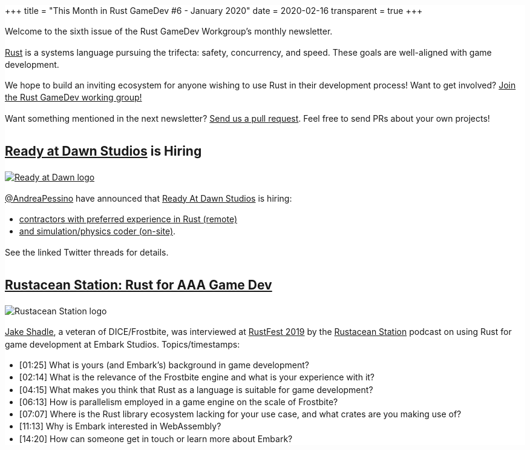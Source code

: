 +++
title = "This Month in Rust GameDev #6 - January 2020"
date = 2020-02-16
transparent = true
+++

Welcome to the sixth issue of the Rust GameDev Workgroup’s
monthly newsletter.

[Rust] is a systems language pursuing the trifecta:
safety, concurrency, and speed.
These goals are well-aligned with game development.

We hope to build an inviting ecosystem for anyone wishing
to use Rust in their development process!
Want to get involved? [Join the Rust GameDev working group!][join]

Want something mentioned in the next newsletter?
[Send us a pull request][pr].
Feel free to send PRs about your own projects!

[Rust]: https://rust-lang.org
[join]: https://github.com/rust-gamedev/wg#join-the-fun
[pr]: https://github.com/rust-gamedev/rust-gamedev.github.io



## [Ready at Dawn Studios] is Hiring

[![Ready at Dawn logo](rad.png)][Ready at Dawn Studios]

[@AndreaPessino] have announced that [Ready At Dawn Studios] is hiring:

- [contractors with preferred experience in Rust (remote)][rad_job_1]
- [and simulation/physics coder (on-site)][rad_job_2].

See the linked Twitter threads for details.

[Ready at Dawn Studios]: https://readyatdawn.com
[@AndreaPessino]: https://twitter.com/AndreaPessino

[rad_job_1]: https://twitter.com/AndreaPessino/status/1219341435238895616
[rad_job_2]: https://twitter.com/AndreaPessino/status/1223023108929409024

## [Rustacean Station: Rust for AAA Game Dev][Rustacean Station]

![Rustacean Station logo](rustacean-station.jpg)

[Jake Shadle], a veteran of DICE/Frostbite,
was interviewed at [RustFest 2019] by the [Rustacean Station] podcast
on using Rust for game development at Embark Studios.
Topics/timestamps:

- \[01:25] What is yours (and Embark’s) background in game development?
- \[02:14] What is the relevance of the Frostbite engine
  and what is your experience with it?
- \[04:15] What makes you think that Rust as a language is suitable
  for game development?
- \[06:13] How is parallelism employed in a game engine
  on the scale of Frostbite?
- \[07:07] Where is the Rust library ecosystem lacking for your use case,
  and what crates are you making use of?
- \[11:13] Why is Embark interested in WebAssembly?
- \[14:20] How can someone get in touch or learn more about Embark?


[Rustacean Station]: https://rustacean-station.org/episode/011-jake-yoshua-stjepan
[RustFest 2019]: https://barcelona.rustfest.eu
[Jake Shadle]: https://twitter.com/Ca1ne
[veloren]: https://veloren.net
[Alexandru Ene]: https://alexene.dev
[temperature-simulation]: https://alexene.dev/2020/01/10/Physically-based-temperature-simulation-for-games.html
[Liam O'Connor]: https://twitter.com/kamatsu8
[micro-pack]: https://itch.io/c/707330/micro-entertainment-pack
[micro-pack-src]: https://github.com/liamoc/desktop_games
[tesserae]: https://crates.io/crates/tesserae
[scale]: https://github.com/Uriopass/Scale
[scale-devlog]: http://douady.paris/blog/scale_1.html
[Native Systems]: https://nativesystems.rs
[@jeremylikness]: https://twitter.com/jeremylikness
[snake-course]: https://medium.com/@geekrodion/snake-game-with-rust-javascript-and-webassembly-5e22b357ec7b
[snake-course-src]: https://github.com/RodionChachura/rust-js-snake-game
[snake-course-play]: https://rodionchachura.github.io/rust-js-snake-game/
[12sec]: http://12-seconds-awake.psichix.io
[12sec-src]: https://github.com/PsichiX/Oxygengine/tree/master/demos/demo-web-game
[@PsichiX]: https://twitter.com/PsichiX
[Oxygengine]: https://github.com/PsichiX/Oxygengine
[@oliviff]: https://twitter.com/oliviff
[tennis-v0-1-5]: https://twitter.com/oliviff/status/1218632638136754182
[cows-itch]: https://pilotinpyjamas.itch.io/cows
[cows-src]: https://github.com/andymac-2/leaps-bounds
[@Fryer00]: https://twitter.com/Fryer00
[@cmd_tea]: https://twitter.com/cmd_tea
[RustAllegro]: https://github.com/SiegeLord/RustAllegro
[akigi]: https://akigi.com
[split-itch]: https://mistodon.itch.io/split
[split-twitter]: https://twitter.com/Mistodon/status/1216525697398853632
[split-video]: https://youtube.com/watch?v=8E0PKetLEdo
[Antorum]: https://dooskington.com
[@dooskington]: https://twitter.com/dooskington
[Amethyst]: https://amethyst.rs
[realm.one]: https://github.com/Machine-Hum/realm.one
[realm.one-article]: https://medium.com/@ryan.cjw/adventures-with-rust-game-development-1d998c45381c
[worlds]: https://github.com/Machine-Hum/Worlds
[Azriel]: https://azriel.im
[will-devlog]: https://azriel.im/will/2020/01/31/i-choose-ui
[@mvlabat]: https://github.com/mvlabat
[grumpy]: https://github.com/amethyst/grumpy_visitors
[grumpy-video]: https://twitter.com/mvlabat/status/1219341273573863425
[wall]: https://legendiguess.itch.io/wall-jump
[@legendiguess]: https://twitter.com/legendiguess
[overrides]: https://doc.rust-lang.org/cargo/reference/profiles.html#overrides
[rust-1-41]: https://blog.rust-lang.org/2020/01/30/Rust-1.41.0.html
[gamedev-rust]: https://phoward.me/introduction/rust/game-development/2020/01/27/gamedev-rust.html
[@MontyPatrick]: https://twitter.com/MontyPatrick
[q3-rust]: https://immunant.com/blog/2020/01/quake3
[Immunant]: https://immunant.com
[c2rust]: https://c2rust.com
[q3-rust-video]: https://youtube.com/watch?v=lQjvSJLDXW4
[rust-unreal]: https://ejmahler.github.io/rust_in_unreal
[rust-unreal-src]: https://github.com/ejmahler/UnrealEngine/blob/rust-modules/RustPost/RustInUnreal.md
[epic-access]: https://github.com/EpicGames/Signup
[4k-intro]: https://codeslow.com/2020/01/writing-4k-intro-in-rust.html
[4k-src]: https://github.com/janiorca/tinywin/tree/master/miniwinGL
[rust-wasm-3d]: https://youtu.be/p7DtoeuDT5Y
[rust-wasm-3d-src]: https://github.com/dmilford/rust-3d-demo
[discord_game_sdk]: https://github.com/ldesgoui/discord_game_sdk
[Discord Game SDK]: https://discordapp.com/developers/docs/game-sdk/sdk-starter-guide
[Optimath]: https://github.com/djugei/optimath
[optimath-0-3-0]: https://djugei.github.io/optimath-0-3-0
[optimath-insights]: https://docs.rs/optimath/0.3.0/optimath/insights/index.html
[@djugei]: https://djugei.github.io
[mint]: https://github.com/kvark/mint
[easings]: https://easings.net/en
[keyframe]: https://github.com/HannesMann/keyframe
[rl-book-70]: http://bfnightly.bracketproductions.com/rustbook/chapter_70.html
[rl-book-70-demo]: http://bfnightly.bracketproductions.com/rustbook/wasm/chapter-70-missiles
[rl-book]: http://bfnightly.bracketproductions.com/rustbook
[@blackfuture]: https://patreon.com/blackfuture
[rltk_rs]: https://github.com/thebracket/rltk_rs
[rltk-cpp]: https://github.com/thebracket/rltk
[rltk-v0-6]: https://reddit.com/r/roguelikedev/comments/etiywv/sharing_saturday_295/ffi13dw/
[tbs-ecs]: https://medium.com/@bonsairobo/implementing-a-turn-based-game-in-an-entity-component-system-with-specs-task-d7f3358198b4
[@bonsairobo]: https://medium.com/@bonsairobo
[@flukejones]: https://twitter.com/flukejones
[flukejones/ecs_bench]: https://github.com/flukejones/ecs_bench
[tiny_ecs]: https://gitlab.com/flukejones/tiny_ecs
[hecs]: https://github.com/Ralith/hecs
[legion]: https://github.com/jaynus/legion
[awesome-wgpu]: https://github.com/rofrol/awesome-wgpu
[wgpu]: https://github.com/gfx-rs/wgpu-rs
[Mao Brush]: https://apps.apple.com/us/app/id1492608770
[crow]: https://crates.io/crates/crow
[@phaazon]: https://twitter.com/phaazon_
[luminance]: https://github.com/phaazon/luminance-rs
[luminance-changelog]: https://github.com/phaazon/luminance-rs/blob/master/luminance/CHANGELOG.md#038
[luminance-displacement]: https://github.com/phaazon/luminance-rs/blob/master/docs/imgs/displacement_map.gif
[learn-luminance]: https://rust-tutorials.github.io/learn-luminance
[@resinten]: https://twitter.com/resinten
[resinten-video]: https://twitter.com/resinten/status/1213569285496410116
[spir-q]: https://github.com/PENGUINLIONG/spirq-rs
[SPIR-V]: https://en.wikipedia.org/wiki/Standard_Portable_Intermediate_Representation
[glsl-wiki]: https://en.wikipedia.org/wiki/OpenGL_Shading_Language
[glsl-ann]: https://reddit.com/r/rust/comments/eklo6l/official_announcement_glsl40
[glsl]: https://crates.io/crates/glsl
[oxygengine]: https://github.com/PsichiX/Oxygengine
[oxygengine-js-ann]: https://reddit.com/r/rust_gamedev/comments/epupkb/oxygengine_pure_js_scripting_backend_for_quick
[oxygengine-js/js/index.js]: https://github.com/PsichiX/Oxygengine/blob/master/oxygengine-js/js/index.js
[oxygengine-inst]: https://reddit.com/r/rust/comments/eunppk/oxygengine_instantiate_entities_from_prefab_assets
[miniquad]: https://github.com/not-fl3/miniquad
[miniquad-crates-io]: http://crates.io/crates/miniquad
[@fedor_games]: https://twitter.com/fedor_games
[MuOxi]: https://github.com/duysqubix/MuOxi
[MUD]: https://en.wikipedia.org/wiki/MUD
[Mun]: https://mun-lang.org
[mun-january]: https://mun-lang.org/blog/2020/01/31/this-month-january
[nestur]: https://github.com/spieglt/nestur
[label_meeting]: https://github.com/rust-gamedev/wg/issues?q=label%3Ameeting
[embark.rs]: https://embark.rs
[embark-open-issues]: https://github.com/search?q=user:EmbarkStudios+state:open
[winit-issues]: https://github.com/rust-windowing/winit/issues?utf8=✓&q=is%3Aissue+is%3Aopen+label%3A%22status%3A+help+wanted%22+label%3A%22Good+first+issue%22
[gfx-issues]: https://github.com/gfx-rs/gfx/issues?q=is%3Aissue+is%3Aopen+label%3Acontributor-friendly
[wgpu-help-wanted]: https://github.com/gfx-rs/wgpu-rs/issues?q=is%3Aissue+is%3Aopen+label%3A%22help+wanted%22
[luminance-fruits]: https://github.com/phaazon/luminance-rs/issues?q=is%3Aissue+is%3Aopen+label%3A%22low+hanging+fruit%22
[ggez-issues]: https://github.com/ggez/ggez/labels/%2AGOOD%20FIRST%20ISSUE%2A
[veloren-beginner]: https://gitlab.com/veloren/veloren/issues?label_name=beginner
[amethyst-issues]: https://github.com/amethyst/amethyst/issues?q=is%3Aissue+is%3Aopen+label%3A%22good+first+issue%22
[abstreet-issues]: https://github.com/dabreegster/abstreet/issues?q=is%3Aissue+is%3Aopen+label%3A%22good+first+issue%22
[mun-issues]: https://github.com/mun-lang/mun/labels/good%20first%20issue
[bonus]: https://habr.com/post/436254
[brood-war]: https://en.wikipedia.org/wiki/StarCraft:_Brood_War
[/r/rust_gamedev]: https://reddit.com/r/rust_gamedev
[@rust_gamedev]: https://twitter.com/rust_gamedev